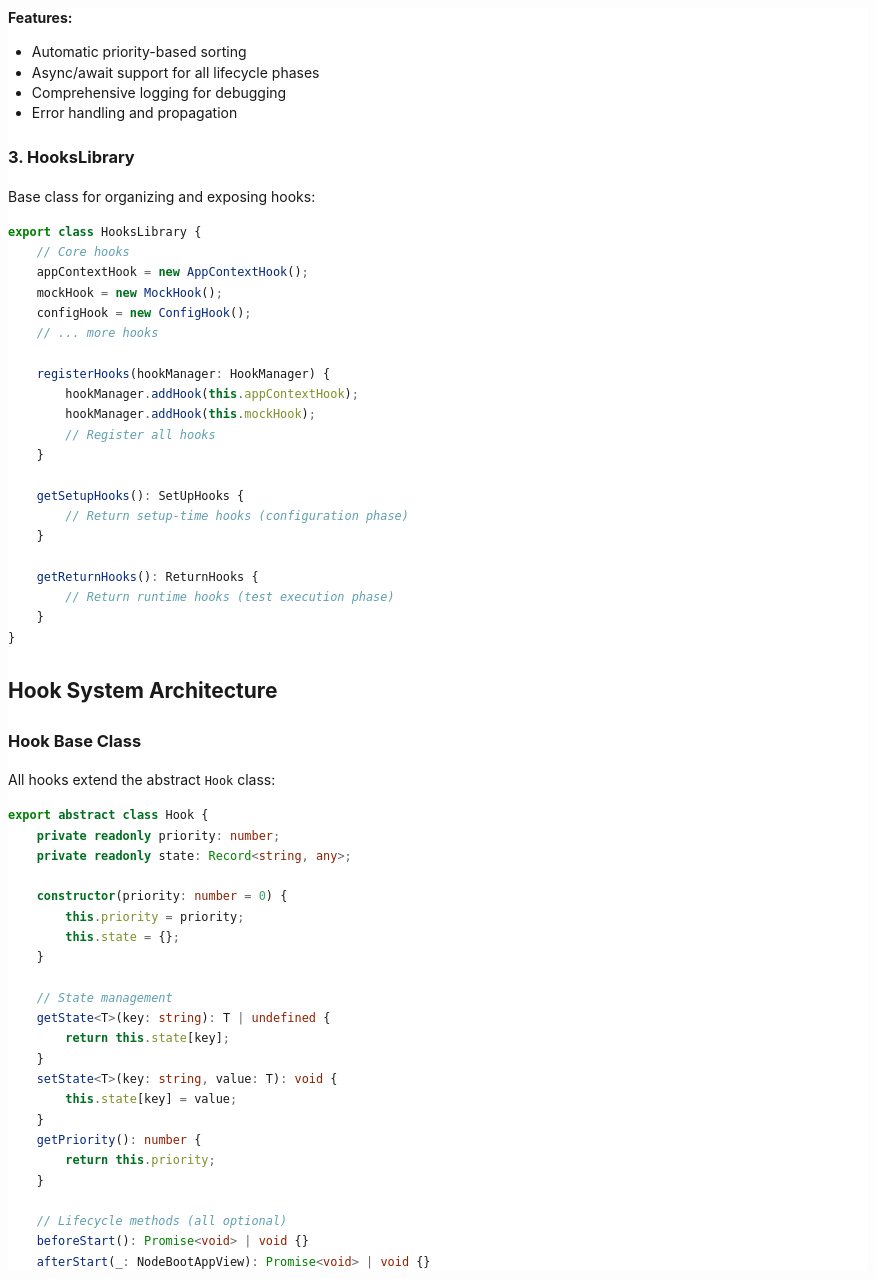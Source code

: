 **Features:**

-   Automatic priority-based sorting
-   Async/await support for all lifecycle phases
-   Comprehensive logging for debugging
-   Error handling and propagation

### 3. HooksLibrary

Base class for organizing and exposing hooks:

```typescript
export class HooksLibrary {
    // Core hooks
    appContextHook = new AppContextHook();
    mockHook = new MockHook();
    configHook = new ConfigHook();
    // ... more hooks

    registerHooks(hookManager: HookManager) {
        hookManager.addHook(this.appContextHook);
        hookManager.addHook(this.mockHook);
        // Register all hooks
    }

    getSetupHooks(): SetUpHooks {
        // Return setup-time hooks (configuration phase)
    }

    getReturnHooks(): ReturnHooks {
        // Return runtime hooks (test execution phase)
    }
}
```

## Hook System Architecture

### Hook Base Class

All hooks extend the abstract `Hook` class:

```typescript
export abstract class Hook {
    private readonly priority: number;
    private readonly state: Record<string, any>;

    constructor(priority: number = 0) {
        this.priority = priority;
        this.state = {};
    }

    // State management
    getState<T>(key: string): T | undefined {
        return this.state[key];
    }
    setState<T>(key: string, value: T): void {
        this.state[key] = value;
    }
    getPriority(): number {
        return this.priority;
    }

    // Lifecycle methods (all optional)
    beforeStart(): Promise<void> | void {}
    afterStart(_: NodeBootAppView): Promise<void> | void {}
```